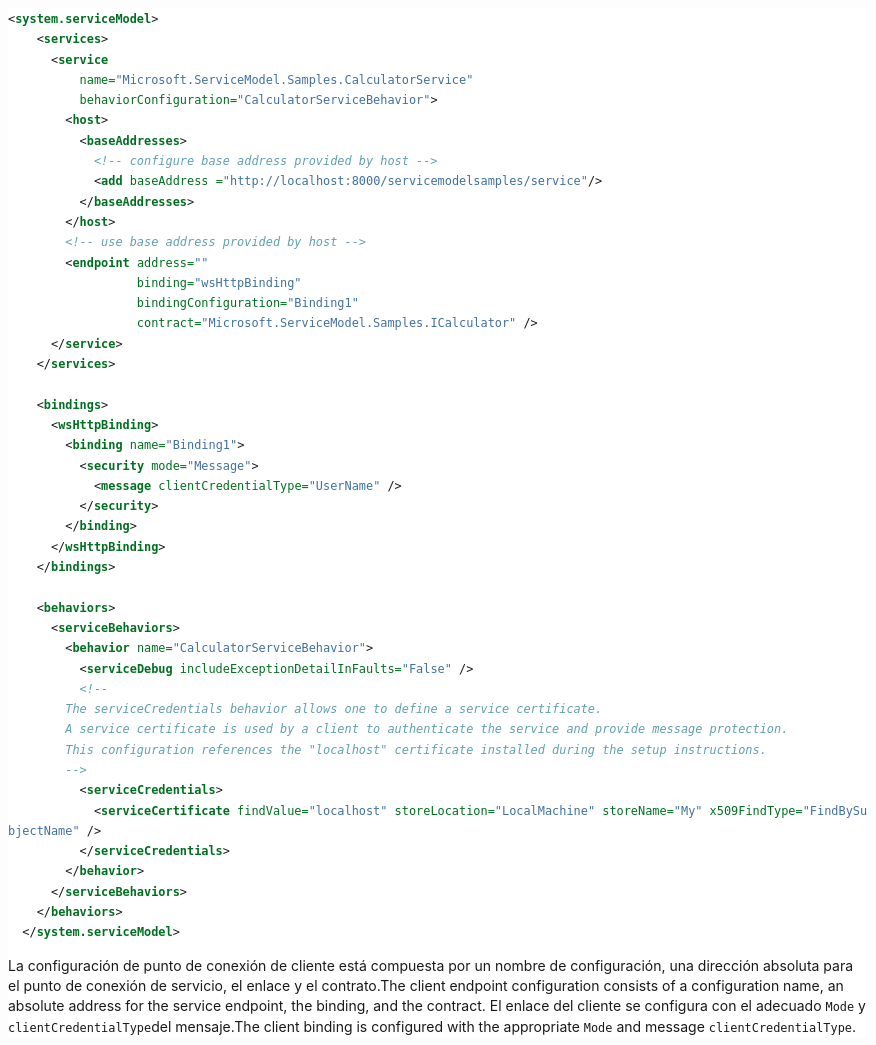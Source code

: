 ```xml
<system.serviceModel>
    <services>
      <service
          name="Microsoft.ServiceModel.Samples.CalculatorService"
          behaviorConfiguration="CalculatorServiceBehavior">
        <host>
          <baseAddresses>
            <!-- configure base address provided by host -->
            <add baseAddress ="http://localhost:8000/servicemodelsamples/service"/>
          </baseAddresses>
        </host>
        <!-- use base address provided by host -->
        <endpoint address=""
                  binding="wsHttpBinding"
                  bindingConfiguration="Binding1"
                  contract="Microsoft.ServiceModel.Samples.ICalculator" />
      </service>
    </services>

    <bindings>
      <wsHttpBinding>
        <binding name="Binding1">
          <security mode="Message">
            <message clientCredentialType="UserName" />
          </security>
        </binding>
      </wsHttpBinding>
    </bindings>

    <behaviors>
      <serviceBehaviors>
        <behavior name="CalculatorServiceBehavior">
          <serviceDebug includeExceptionDetailInFaults="False" />
          <!--
        The serviceCredentials behavior allows one to define a service certificate.
        A service certificate is used by a client to authenticate the service and provide message protection.
        This configuration references the "localhost" certificate installed during the setup instructions.
        -->
          <serviceCredentials>
            <serviceCertificate findValue="localhost" storeLocation="LocalMachine" storeName="My" x509FindType="FindBySubjectName" />
          </serviceCredentials>
        </behavior>
      </serviceBehaviors>
    </behaviors>
  </system.serviceModel>
```

 <span data-ttu-id="fe6be-127">La configuración de punto de conexión de cliente está compuesta por un nombre de configuración, una dirección absoluta para el punto de conexión de servicio, el enlace y el contrato.</span><span class="sxs-lookup"><span data-stu-id="fe6be-127">The client endpoint configuration consists of a configuration name, an absolute address for the service endpoint, the binding, and the contract.</span></span> <span data-ttu-id="fe6be-128">El enlace del cliente se configura con el adecuado `Mode` y `clientCredentialType`del mensaje.</span><span class="sxs-lookup"><span data-stu-id="fe6be-128">The client binding is configured with the appropriate `Mode` and message `clientCredentialType`.</span></span>
